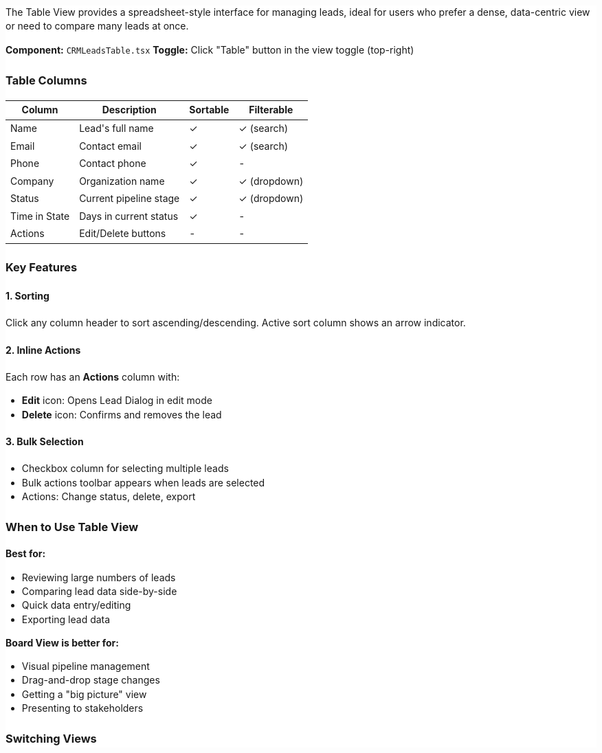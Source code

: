 The Table View provides a spreadsheet-style interface for managing leads, ideal for users who prefer a dense, data-centric view or need to compare many leads at once.

**Component:** `CRMLeadsTable.tsx`
**Toggle:** Click "Table" button in the view toggle (top-right)

### Table Columns

| Column | Description | Sortable | Filterable |
|--------|-------------|----------|------------|
| Name | Lead's full name | ✓ | ✓ (search) |
| Email | Contact email | ✓ | ✓ (search) |
| Phone | Contact phone | ✓ | - |
| Company | Organization name | ✓ | ✓ (dropdown) |
| Status | Current pipeline stage | ✓ | ✓ (dropdown) |
| Time in State | Days in current status | ✓ | - |
| Actions | Edit/Delete buttons | - | - |

### Key Features

#### 1. Sorting
Click any column header to sort ascending/descending. Active sort column shows an arrow indicator.

#### 2. Inline Actions
Each row has an **Actions** column with:
- **Edit** icon: Opens Lead Dialog in edit mode
- **Delete** icon: Confirms and removes the lead

#### 3. Bulk Selection
- Checkbox column for selecting multiple leads
- Bulk actions toolbar appears when leads are selected
- Actions: Change status, delete, export

### When to Use Table View

**Best for:**
- Reviewing large numbers of leads
- Comparing lead data side-by-side
- Quick data entry/editing
- Exporting lead data

**Board View is better for:**
- Visual pipeline management
- Drag-and-drop stage changes
- Getting a "big picture" view
- Presenting to stakeholders

### Switching Views
